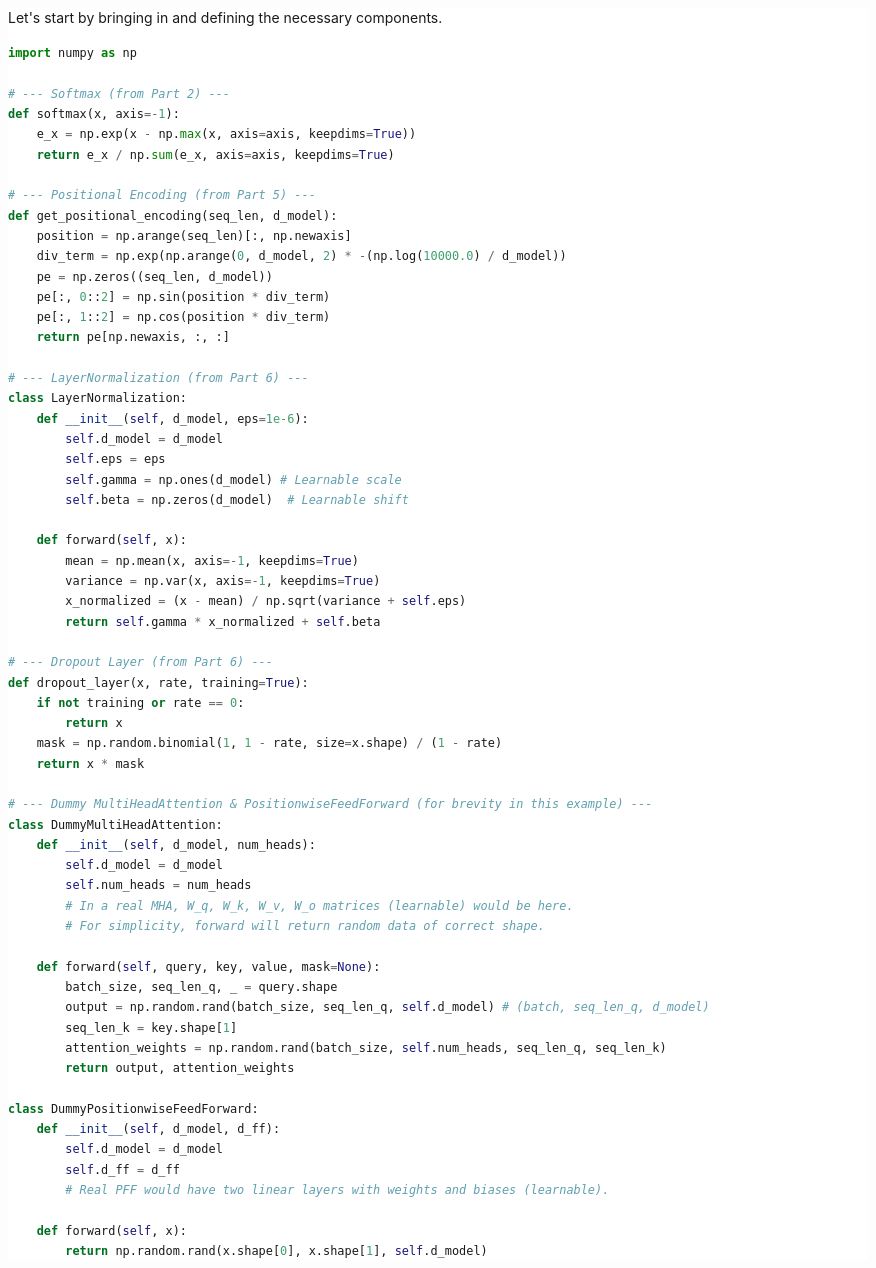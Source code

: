 Let's start by bringing in and defining the necessary components.

```python
import numpy as np

# --- Softmax (from Part 2) ---
def softmax(x, axis=-1):
    e_x = np.exp(x - np.max(x, axis=axis, keepdims=True))
    return e_x / np.sum(e_x, axis=axis, keepdims=True)

# --- Positional Encoding (from Part 5) ---
def get_positional_encoding(seq_len, d_model):
    position = np.arange(seq_len)[:, np.newaxis]
    div_term = np.exp(np.arange(0, d_model, 2) * -(np.log(10000.0) / d_model))
    pe = np.zeros((seq_len, d_model))
    pe[:, 0::2] = np.sin(position * div_term)
    pe[:, 1::2] = np.cos(position * div_term)
    return pe[np.newaxis, :, :]

# --- LayerNormalization (from Part 6) ---
class LayerNormalization:
    def __init__(self, d_model, eps=1e-6):
        self.d_model = d_model
        self.eps = eps
        self.gamma = np.ones(d_model) # Learnable scale
        self.beta = np.zeros(d_model)  # Learnable shift

    def forward(self, x):
        mean = np.mean(x, axis=-1, keepdims=True)
        variance = np.var(x, axis=-1, keepdims=True)
        x_normalized = (x - mean) / np.sqrt(variance + self.eps)
        return self.gamma * x_normalized + self.beta

# --- Dropout Layer (from Part 6) ---
def dropout_layer(x, rate, training=True):
    if not training or rate == 0:
        return x
    mask = np.random.binomial(1, 1 - rate, size=x.shape) / (1 - rate)
    return x * mask

# --- Dummy MultiHeadAttention & PositionwiseFeedForward (for brevity in this example) ---
class DummyMultiHeadAttention:
    def __init__(self, d_model, num_heads):
        self.d_model = d_model
        self.num_heads = num_heads
        # In a real MHA, W_q, W_k, W_v, W_o matrices (learnable) would be here.
        # For simplicity, forward will return random data of correct shape.

    def forward(self, query, key, value, mask=None):
        batch_size, seq_len_q, _ = query.shape
        output = np.random.rand(batch_size, seq_len_q, self.d_model) # (batch, seq_len_q, d_model)
        seq_len_k = key.shape[1]
        attention_weights = np.random.rand(batch_size, self.num_heads, seq_len_q, seq_len_k)
        return output, attention_weights

class DummyPositionwiseFeedForward:
    def __init__(self, d_model, d_ff):
        self.d_model = d_model
        self.d_ff = d_ff
        # Real PFF would have two linear layers with weights and biases (learnable).

    def forward(self, x):
        return np.random.rand(x.shape[0], x.shape[1], self.d_model)

```